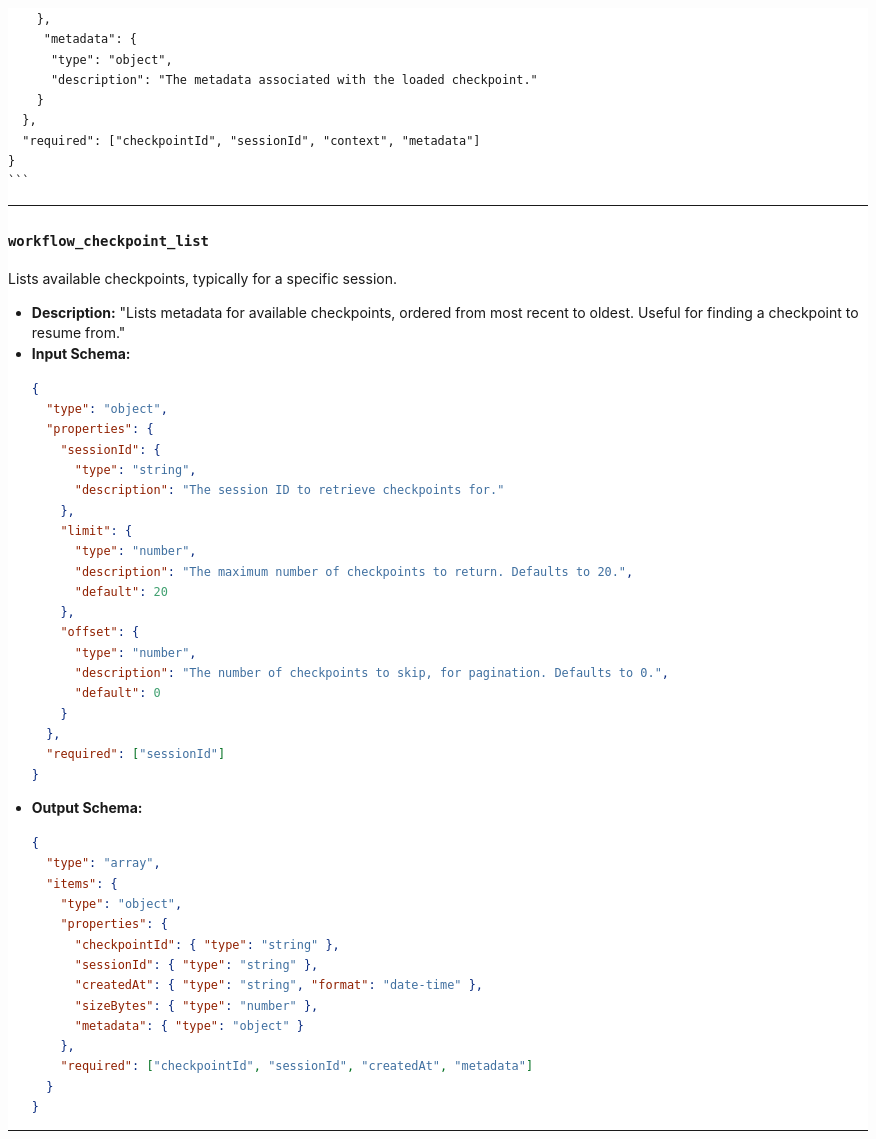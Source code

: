        },
         "metadata": {
          "type": "object",
          "description": "The metadata associated with the loaded checkpoint."
        }
      },
      "required": ["checkpointId", "sessionId", "context", "metadata"]
    }
    ```

---

### `workflow_checkpoint_list`

Lists available checkpoints, typically for a specific session.

-   **Description:** "Lists metadata for available checkpoints, ordered from most recent to oldest. Useful for finding a checkpoint to resume from."
-   **Input Schema:**
    ```json
    {
      "type": "object",
      "properties": {
        "sessionId": {
          "type": "string",
          "description": "The session ID to retrieve checkpoints for."
        },
        "limit": {
          "type": "number",
          "description": "The maximum number of checkpoints to return. Defaults to 20.",
          "default": 20
        },
        "offset": {
          "type": "number",
          "description": "The number of checkpoints to skip, for pagination. Defaults to 0.",
          "default": 0
        }
      },
      "required": ["sessionId"]
    }
    ```
-   **Output Schema:**
    ```json
    {
      "type": "array",
      "items": {
        "type": "object",
        "properties": {
          "checkpointId": { "type": "string" },
          "sessionId": { "type": "string" },
          "createdAt": { "type": "string", "format": "date-time" },
          "sizeBytes": { "type": "number" },
          "metadata": { "type": "object" }
        },
        "required": ["checkpointId", "sessionId", "createdAt", "metadata"]
      }
    }
    ```

---